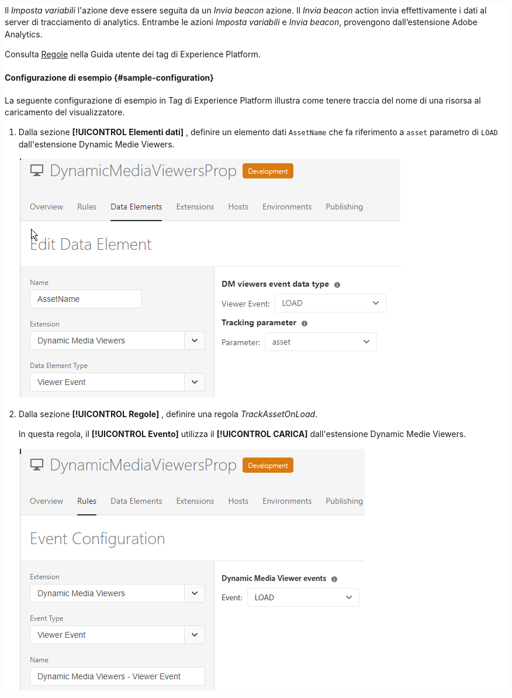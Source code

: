 Il *Imposta variabili* l&#39;azione deve essere seguita da un *Invia beacon* azione. Il *Invia beacon* action invia effettivamente i dati al server di tracciamento di analytics. Entrambe le azioni *Imposta variabili* e *Invia beacon*, provengono dall’estensione Adobe Analytics.

Consulta [Regole](https://experienceleague.adobe.com/docs/experience-platform/tags/ui/rules.html) nella Guida utente dei tag di Experience Platform.

#### Configurazione di esempio {#sample-configuration}

La seguente configurazione di esempio in Tag di Experience Platform illustra come tenere traccia del nome di una risorsa al caricamento del visualizzatore.

1. Dalla sezione **[!UICONTROL Elementi dati]** , definire un elemento dati `AssetName` che fa riferimento a `asset` parametro di `LOAD` dall&#39;estensione Dynamic Medie Viewers.

   ![image2019-11](assets/image2019-11.png)

1. Dalla sezione **[!UICONTROL Regole]** , definire una regola *TrackAssetOnLoad*.

   In questa regola, il **[!UICONTROL Evento]** utilizza il **[!UICONTROL CARICA]** dall&#39;estensione Dynamic Medie Viewers.

   ![image2019-22](assets/image2019-22.png)
